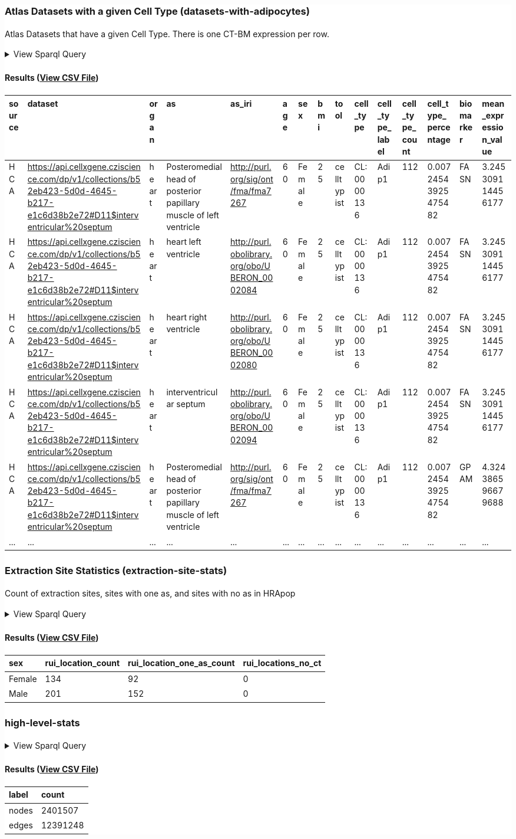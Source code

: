 
### <a id="datasets-with-adipocytes"></a>Atlas Datasets with a given Cell Type (datasets-with-adipocytes)

Atlas Datasets that have a given Cell Type. There is one CT-BM expression per row.

<details><summary>View Sparql Query</summary></details>

#### Results ([View CSV File](reports/atlas-ad-hoc/datasets-with-adipocytes.csv))

| source | dataset | organ | as | as_iri | age | sex | bmi | tool | cell_type | cell_type_label | cell_type_count | cell_type_percentage | biomarker | mean_expression_value |
| :--- | :--- | :--- | :--- | :--- | :--- | :--- | :--- | :--- | :--- | :--- | :--- | :--- | :--- | :--- |
| HCA | https://api.cellxgene.cziscience.com/dp/v1/collections/b52eb423-5d0d-4645-b217-e1c6d38b2e72#D11$interventricular%20septum | heart | Posteromedial head of posterior papillary muscle of left ventricle | http://purl.org/sig/ont/fma/fma7267 | 60 | Female | 25 | celltypist | CL:0000136 | Adip1 | 112 | 0.00724543925475482 | FASN | 3.245309114456177 |
| HCA | https://api.cellxgene.cziscience.com/dp/v1/collections/b52eb423-5d0d-4645-b217-e1c6d38b2e72#D11$interventricular%20septum | heart | heart left ventricle | http://purl.obolibrary.org/obo/UBERON_0002084 | 60 | Female | 25 | celltypist | CL:0000136 | Adip1 | 112 | 0.00724543925475482 | FASN | 3.245309114456177 |
| HCA | https://api.cellxgene.cziscience.com/dp/v1/collections/b52eb423-5d0d-4645-b217-e1c6d38b2e72#D11$interventricular%20septum | heart | heart right ventricle | http://purl.obolibrary.org/obo/UBERON_0002080 | 60 | Female | 25 | celltypist | CL:0000136 | Adip1 | 112 | 0.00724543925475482 | FASN | 3.245309114456177 |
| HCA | https://api.cellxgene.cziscience.com/dp/v1/collections/b52eb423-5d0d-4645-b217-e1c6d38b2e72#D11$interventricular%20septum | heart | interventricular septum | http://purl.obolibrary.org/obo/UBERON_0002094 | 60 | Female | 25 | celltypist | CL:0000136 | Adip1 | 112 | 0.00724543925475482 | FASN | 3.245309114456177 |
| HCA | https://api.cellxgene.cziscience.com/dp/v1/collections/b52eb423-5d0d-4645-b217-e1c6d38b2e72#D11$interventricular%20septum | heart | Posteromedial head of posterior papillary muscle of left ventricle | http://purl.org/sig/ont/fma/fma7267 | 60 | Female | 25 | celltypist | CL:0000136 | Adip1 | 112 | 0.00724543925475482 | GPAM | 4.324386596679688 |
| ... | ... | ... | ... | ... | ... | ... | ... | ... | ... | ... | ... | ... | ... | ... |


### <a id="extraction-site-stats"></a>Extraction Site Statistics (extraction-site-stats)

Count of extraction sites, sites with one as, and sites with no as in HRApop

<details><summary>View Sparql Query</summary></details>

#### Results ([View CSV File](reports/atlas-ad-hoc/extraction-site-stats.csv))

| sex | rui_location_count | rui_location_one_as_count | rui_locations_no_ct |
| :--- | :--- | :--- | :--- |
| Female | 134 | 92 | 0 |
| Male | 201 | 152 | 0 |


### <a id="high-level-stats"></a>high-level-stats



<details><summary>View Sparql Query</summary></details>

#### Results ([View CSV File](reports/universe-ad-hoc/high-level-stats.csv))

| label | count |
| :--- | :--- |
| nodes | 2401507 |
| edges | 12391248 |
